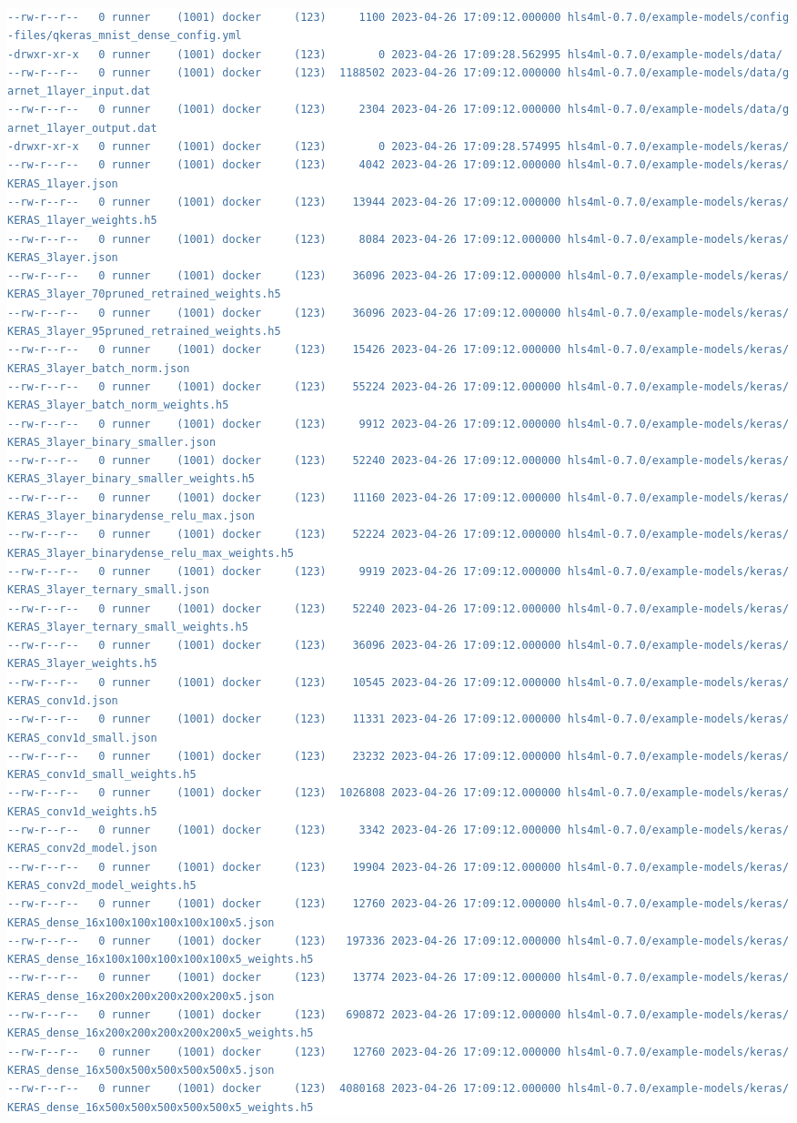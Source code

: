 ```diff
--rw-r--r--   0 runner    (1001) docker     (123)     1100 2023-04-26 17:09:12.000000 hls4ml-0.7.0/example-models/config-files/qkeras_mnist_dense_config.yml
-drwxr-xr-x   0 runner    (1001) docker     (123)        0 2023-04-26 17:09:28.562995 hls4ml-0.7.0/example-models/data/
--rw-r--r--   0 runner    (1001) docker     (123)  1188502 2023-04-26 17:09:12.000000 hls4ml-0.7.0/example-models/data/garnet_1layer_input.dat
--rw-r--r--   0 runner    (1001) docker     (123)     2304 2023-04-26 17:09:12.000000 hls4ml-0.7.0/example-models/data/garnet_1layer_output.dat
-drwxr-xr-x   0 runner    (1001) docker     (123)        0 2023-04-26 17:09:28.574995 hls4ml-0.7.0/example-models/keras/
--rw-r--r--   0 runner    (1001) docker     (123)     4042 2023-04-26 17:09:12.000000 hls4ml-0.7.0/example-models/keras/KERAS_1layer.json
--rw-r--r--   0 runner    (1001) docker     (123)    13944 2023-04-26 17:09:12.000000 hls4ml-0.7.0/example-models/keras/KERAS_1layer_weights.h5
--rw-r--r--   0 runner    (1001) docker     (123)     8084 2023-04-26 17:09:12.000000 hls4ml-0.7.0/example-models/keras/KERAS_3layer.json
--rw-r--r--   0 runner    (1001) docker     (123)    36096 2023-04-26 17:09:12.000000 hls4ml-0.7.0/example-models/keras/KERAS_3layer_70pruned_retrained_weights.h5
--rw-r--r--   0 runner    (1001) docker     (123)    36096 2023-04-26 17:09:12.000000 hls4ml-0.7.0/example-models/keras/KERAS_3layer_95pruned_retrained_weights.h5
--rw-r--r--   0 runner    (1001) docker     (123)    15426 2023-04-26 17:09:12.000000 hls4ml-0.7.0/example-models/keras/KERAS_3layer_batch_norm.json
--rw-r--r--   0 runner    (1001) docker     (123)    55224 2023-04-26 17:09:12.000000 hls4ml-0.7.0/example-models/keras/KERAS_3layer_batch_norm_weights.h5
--rw-r--r--   0 runner    (1001) docker     (123)     9912 2023-04-26 17:09:12.000000 hls4ml-0.7.0/example-models/keras/KERAS_3layer_binary_smaller.json
--rw-r--r--   0 runner    (1001) docker     (123)    52240 2023-04-26 17:09:12.000000 hls4ml-0.7.0/example-models/keras/KERAS_3layer_binary_smaller_weights.h5
--rw-r--r--   0 runner    (1001) docker     (123)    11160 2023-04-26 17:09:12.000000 hls4ml-0.7.0/example-models/keras/KERAS_3layer_binarydense_relu_max.json
--rw-r--r--   0 runner    (1001) docker     (123)    52224 2023-04-26 17:09:12.000000 hls4ml-0.7.0/example-models/keras/KERAS_3layer_binarydense_relu_max_weights.h5
--rw-r--r--   0 runner    (1001) docker     (123)     9919 2023-04-26 17:09:12.000000 hls4ml-0.7.0/example-models/keras/KERAS_3layer_ternary_small.json
--rw-r--r--   0 runner    (1001) docker     (123)    52240 2023-04-26 17:09:12.000000 hls4ml-0.7.0/example-models/keras/KERAS_3layer_ternary_small_weights.h5
--rw-r--r--   0 runner    (1001) docker     (123)    36096 2023-04-26 17:09:12.000000 hls4ml-0.7.0/example-models/keras/KERAS_3layer_weights.h5
--rw-r--r--   0 runner    (1001) docker     (123)    10545 2023-04-26 17:09:12.000000 hls4ml-0.7.0/example-models/keras/KERAS_conv1d.json
--rw-r--r--   0 runner    (1001) docker     (123)    11331 2023-04-26 17:09:12.000000 hls4ml-0.7.0/example-models/keras/KERAS_conv1d_small.json
--rw-r--r--   0 runner    (1001) docker     (123)    23232 2023-04-26 17:09:12.000000 hls4ml-0.7.0/example-models/keras/KERAS_conv1d_small_weights.h5
--rw-r--r--   0 runner    (1001) docker     (123)  1026808 2023-04-26 17:09:12.000000 hls4ml-0.7.0/example-models/keras/KERAS_conv1d_weights.h5
--rw-r--r--   0 runner    (1001) docker     (123)     3342 2023-04-26 17:09:12.000000 hls4ml-0.7.0/example-models/keras/KERAS_conv2d_model.json
--rw-r--r--   0 runner    (1001) docker     (123)    19904 2023-04-26 17:09:12.000000 hls4ml-0.7.0/example-models/keras/KERAS_conv2d_model_weights.h5
--rw-r--r--   0 runner    (1001) docker     (123)    12760 2023-04-26 17:09:12.000000 hls4ml-0.7.0/example-models/keras/KERAS_dense_16x100x100x100x100x100x5.json
--rw-r--r--   0 runner    (1001) docker     (123)   197336 2023-04-26 17:09:12.000000 hls4ml-0.7.0/example-models/keras/KERAS_dense_16x100x100x100x100x100x5_weights.h5
--rw-r--r--   0 runner    (1001) docker     (123)    13774 2023-04-26 17:09:12.000000 hls4ml-0.7.0/example-models/keras/KERAS_dense_16x200x200x200x200x200x5.json
--rw-r--r--   0 runner    (1001) docker     (123)   690872 2023-04-26 17:09:12.000000 hls4ml-0.7.0/example-models/keras/KERAS_dense_16x200x200x200x200x200x5_weights.h5
--rw-r--r--   0 runner    (1001) docker     (123)    12760 2023-04-26 17:09:12.000000 hls4ml-0.7.0/example-models/keras/KERAS_dense_16x500x500x500x500x500x5.json
--rw-r--r--   0 runner    (1001) docker     (123)  4080168 2023-04-26 17:09:12.000000 hls4ml-0.7.0/example-models/keras/KERAS_dense_16x500x500x500x500x500x5_weights.h5
```